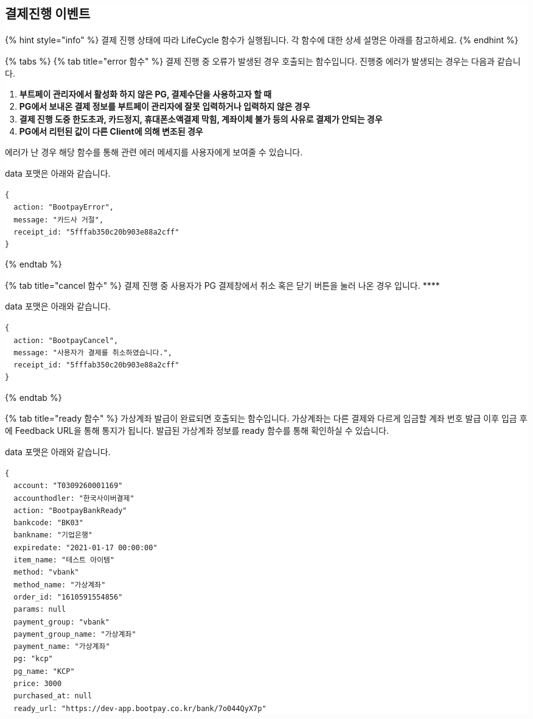 ## 결제진행 이벤트

{% hint style="info" %}
&#x20;결제 진행 상태에 따라 LifeCycle 함수가 실행됩니다. 각 함수에 대한 상세 설명은 아래를 참고하세요.
{% endhint %}

{% tabs %}
{% tab title="error 함수" %}
결제 진행 중 오류가 발생된 경우 호출되는 함수입니다. 진행중 에러가 발생되는 경우는 다음과 같습니다.

1. **부트페이 관리자에서 활성화 하지 않은 PG, 결제수단을 사용하고자 할 때**
2. **PG에서 보내온 결제 정보를 부트페이 관리자에 잘못 입력하거나 입력하지 않은 경우**
3. **결제 진행 도중 한도초과, 카드정지, 휴대폰소액결제 막힘, 계좌이체 불가 등의 사유로 결제가 안되는 경우**
4. **PG에서 리턴된 값이 다른 Client에 의해 변조된 경우**

에러가 난 경우 해당 함수를 통해 관련 에러 메세지를 사용자에게 보여줄 수 있습니다.

&#x20;data 포맷은 아래와 같습니다.

```
{
  action: "BootpayError",
  message: "카드사 거절",
  receipt_id: "5fffab350c20b903e88a2cff"
}
```
{% endtab %}

{% tab title="cancel 함수" %}
결제 진행 중 사용자가 PG 결제창에서 취소 혹은 닫기 버튼을 눌러 나온 경우 입니다. ****&#x20;

&#x20;data 포맷은 아래와 같습니다.

```
{
  action: "BootpayCancel",
  message: "사용자가 결제를 취소하였습니다.",
  receipt_id: "5fffab350c20b903e88a2cff"
}
```
{% endtab %}

{% tab title="ready 함수" %}
가상계좌 발급이 완료되면 호출되는 함수입니다. 가상계좌는 다른 결제와 다르게 입금할 계좌 번호 발급 이후 입금 후에 Feedback URL을 통해 통지가 됩니다. 발급된 가상계좌 정보를 ready 함수를 통해 확인하실 수 있습니다.

&#x20; data 포맷은 아래와 같습니다.

```
{
  account: "T0309260001169"
  accounthodler: "한국사이버결제"
  action: "BootpayBankReady"
  bankcode: "BK03"
  bankname: "기업은행"
  expiredate: "2021-01-17 00:00:00"
  item_name: "테스트 아이템"
  method: "vbank"
  method_name: "가상계좌"
  order_id: "1610591554856"
  params: null
  payment_group: "vbank"
  payment_group_name: "가상계좌"
  payment_name: "가상계좌"
  pg: "kcp"
  pg_name: "KCP"
  price: 3000
  purchased_at: null
  ready_url: "https://dev-app.bootpay.co.kr/bank/7o044QyX7p"
```